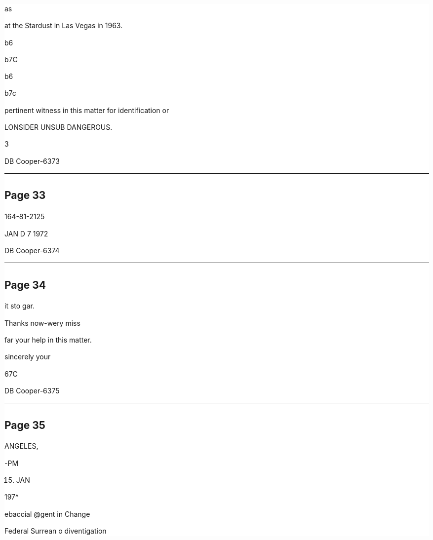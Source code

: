 as

at the Stardust in Las Vegas in 1963.

b6

b7C

b6

b7c

pertinent witness in this matter for identification or

LONSIDER UNSUB DANGEROUS.

3

DB Cooper-6373

---

## Page 33

164-81-2125

JAN D 7 1972

DB Cooper-6374

---

## Page 34

it sto gar.

Thanks now-wery miss

far your help in this matter.

sincerely your

67C

DB Cooper-6375

---

## Page 35

ANGELES,

-PM

15. JAN

197^

ebaccial @gent in Change

Federal Surrean o diventigation
